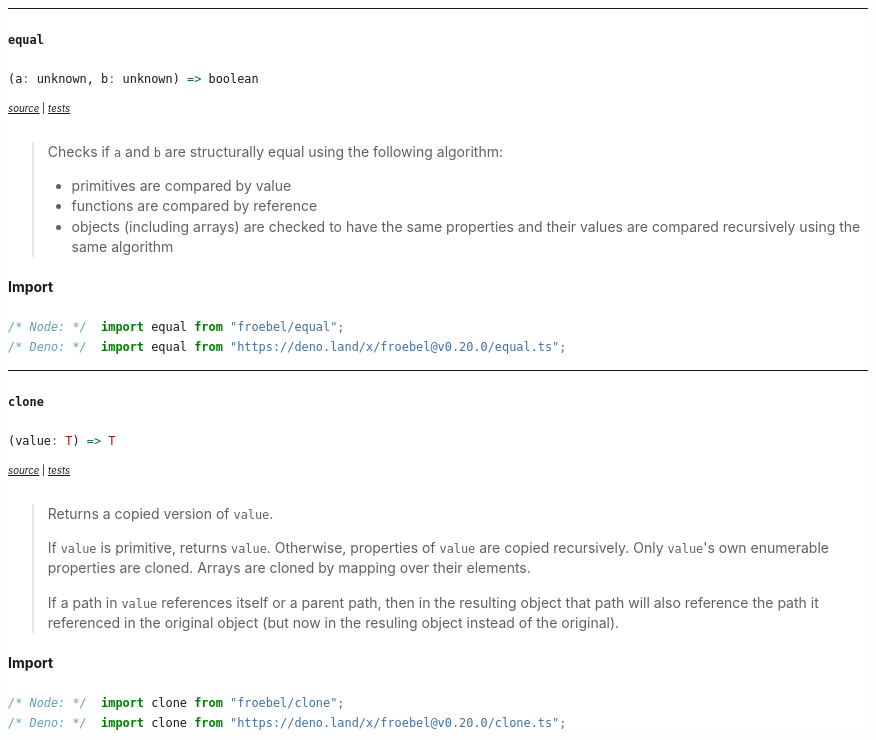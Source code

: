 


---

#### `equal` 
  
```hs
(a: unknown, b: unknown) => boolean
```

<sup><sup>_[source](https://github.com/MathisBullinger/froebel/blob/main/equal.ts#L9)_ | _[tests](https://github.com/MathisBullinger/froebel/blob/main/equal.test.ts)_</sup></sup>

> Checks if `a` and `b` are structurally equal using the following algorithm:
> 
> - primitives are compared by value
> - functions are compared by reference
> - objects (including arrays) are checked to have the same properties and
>   their values are compared recursively using the same algorithm
> 


#### Import

```ts
/* Node: */  import equal from "froebel/equal";
/* Deno: */  import equal from "https://deno.land/x/froebel@v0.20.0/equal.ts";
```




---

#### `clone` 
  
```hs
(value: T) => T
```

<sup><sup>_[source](https://github.com/MathisBullinger/froebel/blob/main/clone.ts#L15)_ | _[tests](https://github.com/MathisBullinger/froebel/blob/main/clone.test.ts)_</sup></sup>

> Returns a copied version of `value`.
> 
> If `value` is primitive, returns `value`.
> Otherwise, properties of `value` are copied recursively. Only `value`'s own
> enumerable properties are cloned. Arrays are cloned by mapping over their
> elements.
> 
> If a path in `value` references itself or a parent path, then in the
> resulting object that path will also reference the path it referenced in the
> original object (but now in the resuling object instead of the original).
> 


#### Import

```ts
/* Node: */  import clone from "froebel/clone";
/* Deno: */  import clone from "https://deno.land/x/froebel@v0.20.0/clone.ts";
```

